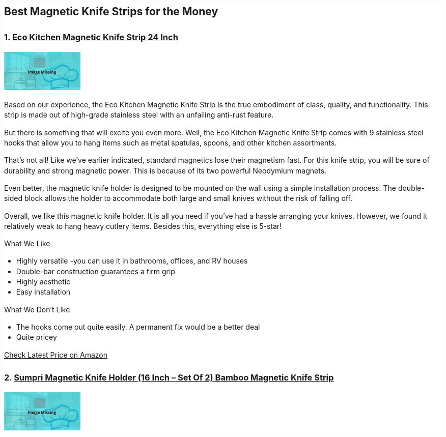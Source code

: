 ## Best Magnetic Knife Strips for the Money

### **1\. [Eco Kitchen Magnetic Knife Strip 24 Inch](https://www.amazon.com/KITCHEN-Stainless-Steel-Magnetic-Holder/dp/B07CSBYKZK?tag=kitchenpot-20)**

![Eco Kitchen Magnetic Knife Strip 24 Inch](images/portablegasgrill.jpg)

Based on our experience, the Eco Kitchen Magnetic Knife Strip is the true embodiment of class, quality, and functionality. This strip is made out of high-grade stainless steel with an unfailing anti-rust feature. 

But there is something that will excite you even more. Well, the Eco Kitchen Magnetic Knife Strip comes with 9 stainless steel hooks that allow you to hang items such as metal spatulas, spoons, and other kitchen assortments. 

That’s not all! Like we’ve earlier indicated, standard magnetics lose their magnetism fast. For this knife strip, you will be sure of durability and strong magnetic power. This is because of its two powerful Neodymium magnets. 

Even better, the magnetic knife holder is designed to be mounted on the wall using a simple installation process. The double-sided block allows the holder to accommodate both large and small knives without the risk of falling off. 

Overall, we like this magnetic knife holder. It is all you need if you’ve had a hassle arranging your knives. However, we found it relatively weak to hang heavy cutlery items. Besides this, everything else is 5-star!

What We Like

-   Highly versatile -you can use it in bathrooms, offices, and RV houses
-   Double-bar construction guarantees a firm grip
-   Highly aesthetic
-   Easy installation 

What We Don’t Like

-   The hooks come out quite easily. A permanent fix would be a better deal
-   Quite pricey

[Check Latest Price on Amazon](https://www.amazon.com/KITCHEN-Stainless-Steel-Magnetic-Holder/dp/B07CSBYKZK?tag=kitchenpot-20)

### **2\. [Sumpri Magnetic Knife Holder (16 Inch – Set Of 2) Bamboo Magnetic Knife Strip](https://www.amazon.com/Magnetic-Knife-Holder-Inch-Organizer-Securely/dp/B08BTM7MMQ/?tag=kitchenpot-20&th=1)**

![Sumpri Magnetic Knife Holder (16 Inch - Set Of 2) Bamboo Magnetic Knife Strip](images/portablegasgrill.jpg)
